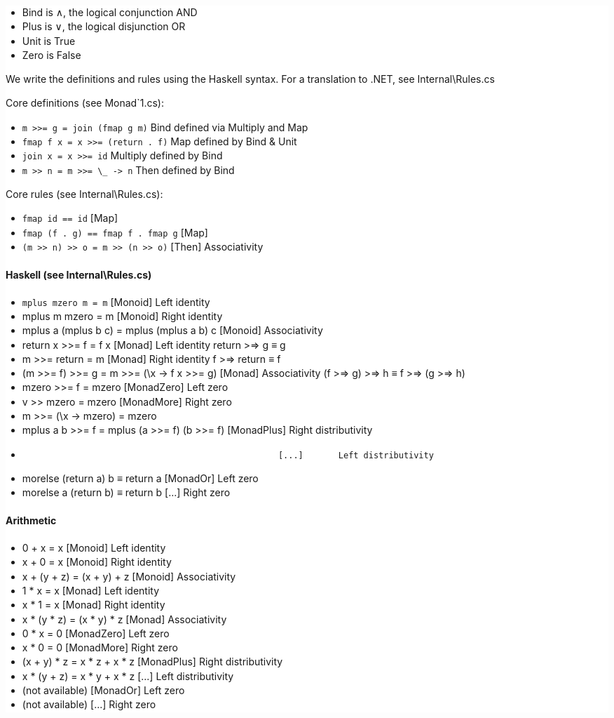 - Bind is ∧, the logical conjunction AND
- Plus is ∨, the logical disjunction OR
- Unit is True
- Zero is False

We write the definitions and rules using the Haskell syntax.
For a translation to .NET, see Internal\Rules.cs

Core definitions (see Monad`1.cs):
 
- `m >>= g = join (fmap g m)`                              Bind defined via Multiply and Map
- `fmap f x = x >>= (return . f)`                          Map defined by Bind & Unit
- `join x = x >>= id`                                      Multiply defined by Bind
- `m >> n = m >>= \_ -> n`                                 Then defined by Bind

Core rules (see Internal\Rules.cs):
 
- `fmap id == id`                                          [Map]
- `fmap (f . g) == fmap f . fmap g`                        [Map]
- `(m >> n) >> o = m >> (n >> o)`                          [Then]      Associativity

#### Haskell (see Internal\Rules.cs)
 
- `mplus mzero m = m`                                      [Monoid]    Left identity
- mplus m mzero = m                                      [Monoid]    Right identity
- mplus a (mplus b c) = mplus (mplus a b) c              [Monoid]    Associativity
- return x >>= f = f x                                   [Monad]     Left identity
  return >=> g ≡ g
- m >>= return = m                                       [Monad]     Right identity
  f >=> return ≡ f
- (m >>= f) >>= g = m >>= (\x -> f x >>= g)              [Monad]     Associativity
  (f >=> g) >=> h ≡ f >=> (g >=> h)
- mzero >>= f = mzero                                    [MonadZero] Left zero
- v >> mzero = mzero                                     [MonadMore] Right zero
- m >>= (\x -> mzero) = mzero
- mplus a b >>= f = mplus (a >>= f) (b >>= f)            [MonadPlus] Right distributivity
-                                                        [...]       Left distributivity
- morelse (return a) b ≡ return a                        [MonadOr]   Left zero
- morelse a (return b) ≡ return b                        [...]       Right zero

#### Arithmetic
 
- 0 + x = x                                              [Monoid]    Left identity
- x + 0 = x                                              [Monoid]    Right identity
- x + (y + z) = (x + y) + z                              [Monoid]    Associativity
- 1 * x = x                                              [Monad]     Left identity
- x * 1 = x                                              [Monad]     Right identity
- x * (y * z) = (x * y) * z                              [Monad]     Associativity
- 0 * x = 0                                              [MonadZero] Left zero
- x * 0 = 0                                              [MonadMore] Right zero
- (x + y) * z = x * z + x * z                            [MonadPlus] Right distributivity
- x * (y + z) = x * y + x * z                            [...]       Left distributivity
- (not available)                                        [MonadOr]   Left zero
- (not available)                                        [...]       Right zero
